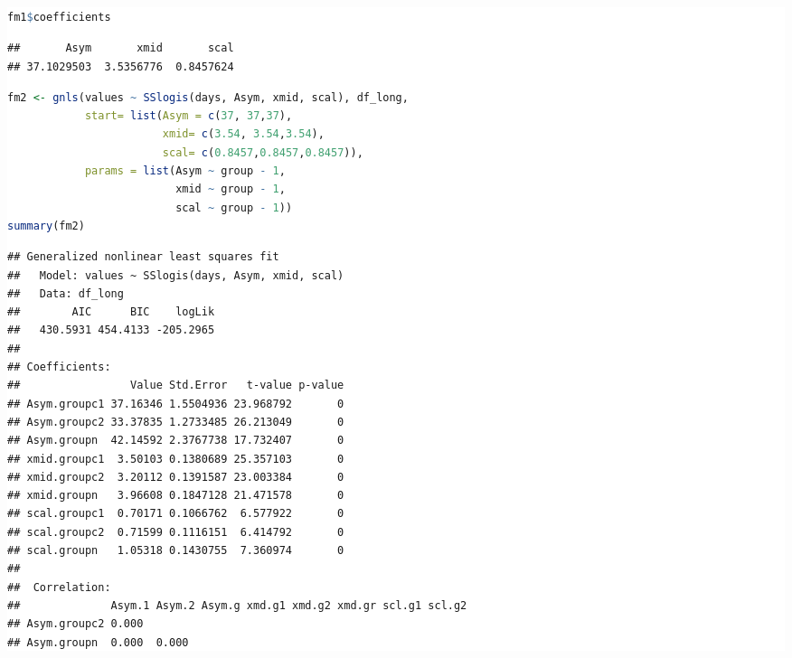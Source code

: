 ``` r
fm1$coefficients
```

    ##       Asym       xmid       scal 
    ## 37.1029503  3.5356776  0.8457624

``` r
fm2 <- gnls(values ~ SSlogis(days, Asym, xmid, scal), df_long, 
            start= list(Asym = c(37, 37,37),
                        xmid= c(3.54, 3.54,3.54),
                        scal= c(0.8457,0.8457,0.8457)),
            params = list(Asym ~ group - 1, 
                          xmid ~ group - 1, 
                          scal ~ group - 1))
summary(fm2)
```

    ## Generalized nonlinear least squares fit
    ##   Model: values ~ SSlogis(days, Asym, xmid, scal) 
    ##   Data: df_long 
    ##        AIC      BIC    logLik
    ##   430.5931 454.4133 -205.2965
    ## 
    ## Coefficients:
    ##                 Value Std.Error   t-value p-value
    ## Asym.groupc1 37.16346 1.5504936 23.968792       0
    ## Asym.groupc2 33.37835 1.2733485 26.213049       0
    ## Asym.groupn  42.14592 2.3767738 17.732407       0
    ## xmid.groupc1  3.50103 0.1380689 25.357103       0
    ## xmid.groupc2  3.20112 0.1391587 23.003384       0
    ## xmid.groupn   3.96608 0.1847128 21.471578       0
    ## scal.groupc1  0.70171 0.1066762  6.577922       0
    ## scal.groupc2  0.71599 0.1116151  6.414792       0
    ## scal.groupn   1.05318 0.1430755  7.360974       0
    ## 
    ##  Correlation: 
    ##              Asym.1 Asym.2 Asym.g xmd.g1 xmd.g2 xmd.gr scl.g1 scl.g2
    ## Asym.groupc2 0.000                                                  
    ## Asym.groupn  0.000  0.000                                           